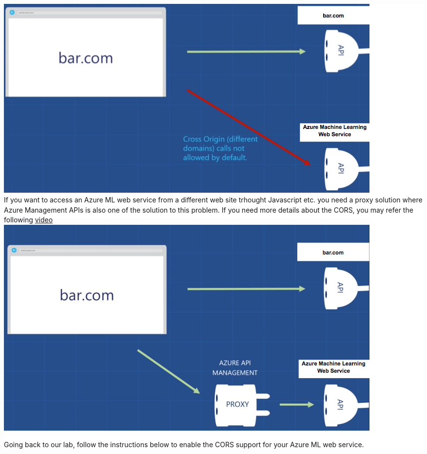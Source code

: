 ![](./imgs/9.2.i021.jpg)  
If you want to access an Azure ML web service from a different web site trhought Javascript etc. you need a proxy solution where Azure Management APIs is also one of the solution to this problem. If you need more details about the CORS, you may refer the following [video](https://channel9.msdn.com/Blogs/AzureApiMgmt/CORS-and-API-Management)  
![](./imgs/9.2.i022.jpg)  

Going back to our lab, follow the instructions below to enable the CORS support for your Azure ML web service.
